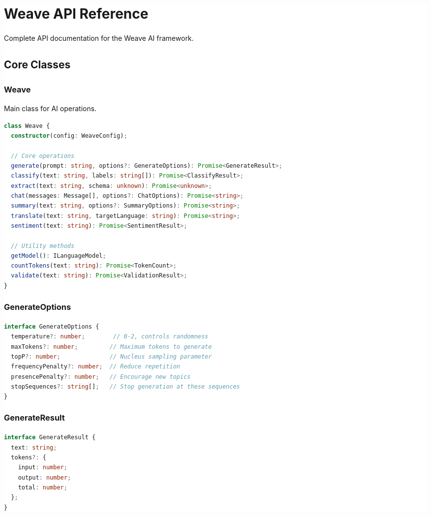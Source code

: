 # Weave API Reference

Complete API documentation for the Weave AI framework.

## Core Classes

### Weave

Main class for AI operations.

```typescript
class Weave {
  constructor(config: WeaveConfig);

  // Core operations
  generate(prompt: string, options?: GenerateOptions): Promise<GenerateResult>;
  classify(text: string, labels: string[]): Promise<ClassifyResult>;
  extract(text: string, schema: unknown): Promise<unknown>;
  chat(messages: Message[], options?: ChatOptions): Promise<string>;
  summary(text: string, options?: SummaryOptions): Promise<string>;
  translate(text: string, targetLanguage: string): Promise<string>;
  sentiment(text: string): Promise<SentimentResult>;

  // Utility methods
  getModel(): ILanguageModel;
  countTokens(text: string): Promise<TokenCount>;
  validate(text: string): Promise<ValidationResult>;
}
```

### GenerateOptions

```typescript
interface GenerateOptions {
  temperature?: number;        // 0-2, controls randomness
  maxTokens?: number;         // Maximum tokens to generate
  topP?: number;              // Nucleus sampling parameter
  frequencyPenalty?: number;  // Reduce repetition
  presencePenalty?: number;   // Encourage new topics
  stopSequences?: string[];   // Stop generation at these sequences
}
```

### GenerateResult

```typescript
interface GenerateResult {
  text: string;
  tokens?: {
    input: number;
    output: number;
    total: number;
  };
}
```
